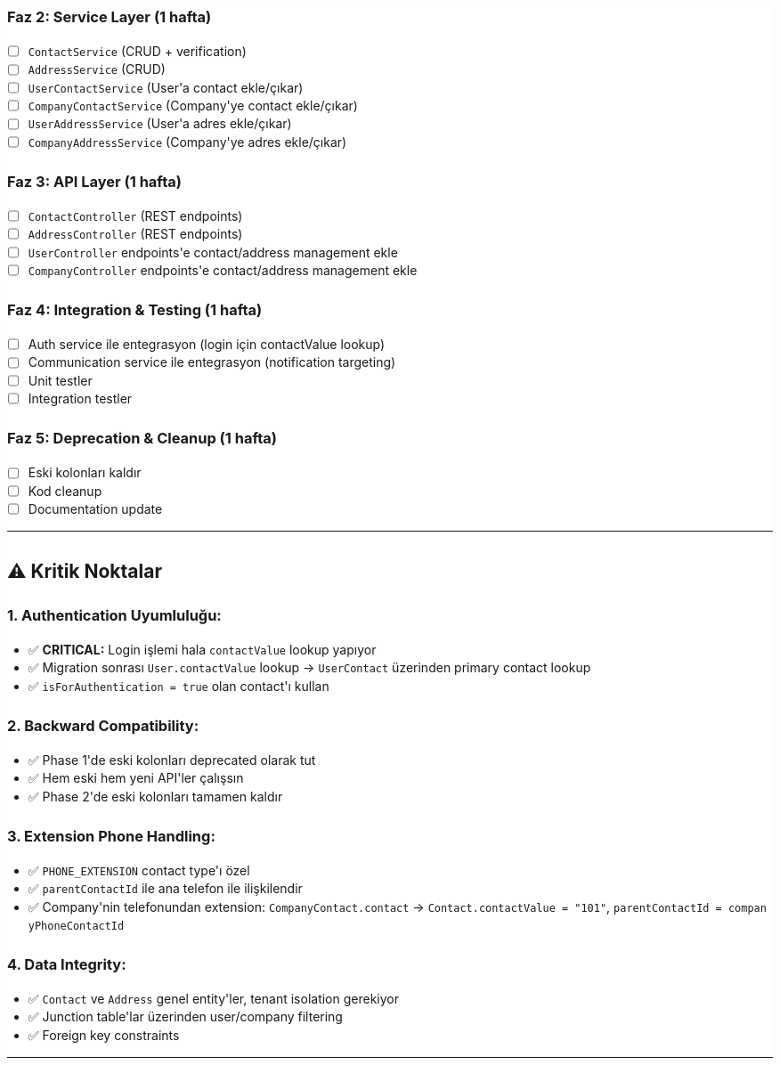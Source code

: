 ### **Faz 2: Service Layer (1 hafta)**
- [ ] `ContactService` (CRUD + verification)
- [ ] `AddressService` (CRUD)
- [ ] `UserContactService` (User'a contact ekle/çıkar)
- [ ] `CompanyContactService` (Company'ye contact ekle/çıkar)
- [ ] `UserAddressService` (User'a adres ekle/çıkar)
- [ ] `CompanyAddressService` (Company'ye adres ekle/çıkar)

### **Faz 3: API Layer (1 hafta)**
- [ ] `ContactController` (REST endpoints)
- [ ] `AddressController` (REST endpoints)
- [ ] `UserController` endpoints'e contact/address management ekle
- [ ] `CompanyController` endpoints'e contact/address management ekle

### **Faz 4: Integration & Testing (1 hafta)**
- [ ] Auth service ile entegrasyon (login için contactValue lookup)
- [ ] Communication service ile entegrasyon (notification targeting)
- [ ] Unit testler
- [ ] Integration testler

### **Faz 5: Deprecation & Cleanup (1 hafta)**
- [ ] Eski kolonları kaldır
- [ ] Kod cleanup
- [ ] Documentation update

---

## ⚠️ Kritik Noktalar

### **1. Authentication Uyumluluğu:**
- ✅ **CRITICAL:** Login işlemi hala `contactValue` lookup yapıyor
- ✅ Migration sonrası `User.contactValue` lookup → `UserContact` üzerinden primary contact lookup
- ✅ `isForAuthentication = true` olan contact'ı kullan

### **2. Backward Compatibility:**
- ✅ Phase 1'de eski kolonları deprecated olarak tut
- ✅ Hem eski hem yeni API'ler çalışsın
- ✅ Phase 2'de eski kolonları tamamen kaldır

### **3. Extension Phone Handling:**
- ✅ `PHONE_EXTENSION` contact type'ı özel
- ✅ `parentContactId` ile ana telefon ile ilişkilendir
- ✅ Company'nin telefonundan extension: `CompanyContact.contact` → `Contact.contactValue = "101"`, `parentContactId = companyPhoneContactId`

### **4. Data Integrity:**
- ✅ `Contact` ve `Address` genel entity'ler, tenant isolation gerekiyor
- ✅ Junction table'lar üzerinden user/company filtering
- ✅ Foreign key constraints

---